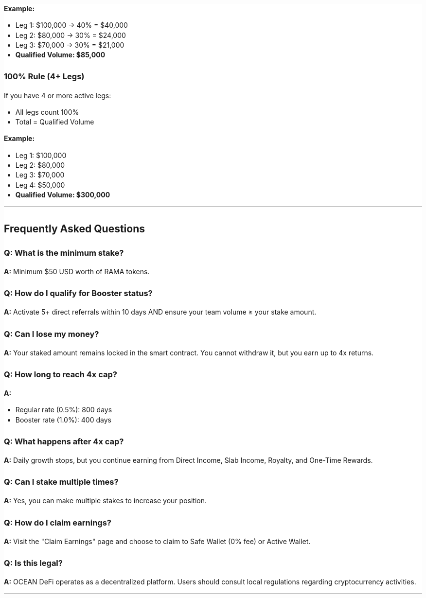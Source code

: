 **Example:**
- Leg 1: $100,000 → 40% = $40,000
- Leg 2: $80,000 → 30% = $24,000
- Leg 3: $70,000 → 30% = $21,000
- **Qualified Volume: $85,000**

### 100% Rule (4+ Legs)

If you have 4 or more active legs:
- All legs count 100%
- Total = Qualified Volume

**Example:**
- Leg 1: $100,000
- Leg 2: $80,000
- Leg 3: $70,000
- Leg 4: $50,000
- **Qualified Volume: $300,000**

---

## Frequently Asked Questions

### Q: What is the minimum stake?
**A:** Minimum $50 USD worth of RAMA tokens.

### Q: How do I qualify for Booster status?
**A:** Activate 5+ direct referrals within 10 days AND ensure your team volume ≥ your stake amount.

### Q: Can I lose my money?
**A:** Your staked amount remains locked in the smart contract. You cannot withdraw it, but you earn up to 4x returns.

### Q: How long to reach 4x cap?
**A:**
- Regular rate (0.5%): 800 days
- Booster rate (1.0%): 400 days

### Q: What happens after 4x cap?
**A:** Daily growth stops, but you continue earning from Direct Income, Slab Income, Royalty, and One-Time Rewards.

### Q: Can I stake multiple times?
**A:** Yes, you can make multiple stakes to increase your position.

### Q: How do I claim earnings?
**A:** Visit the "Claim Earnings" page and choose to claim to Safe Wallet (0% fee) or Active Wallet.

### Q: Is this legal?
**A:** OCEAN DeFi operates as a decentralized platform. Users should consult local regulations regarding cryptocurrency activities.

---